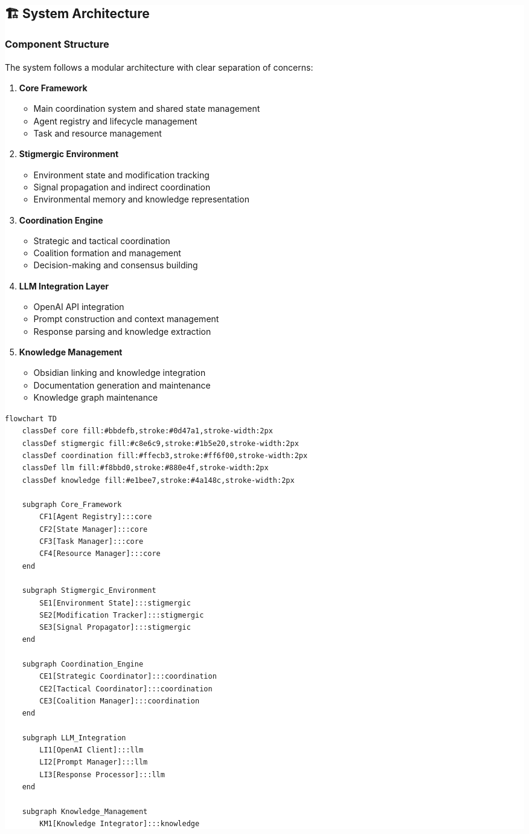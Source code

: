 ## 🏗️ System Architecture

### Component Structure
The system follows a modular architecture with clear separation of concerns:

1. **Core Framework**
   - Main coordination system and shared state management
   - Agent registry and lifecycle management
   - Task and resource management

2. **Stigmergic Environment**
   - Environment state and modification tracking
   - Signal propagation and indirect coordination
   - Environmental memory and knowledge representation

3. **Coordination Engine**
   - Strategic and tactical coordination
   - Coalition formation and management
   - Decision-making and consensus building

4. **LLM Integration Layer**
   - OpenAI API integration
   - Prompt construction and context management
   - Response parsing and knowledge extraction

5. **Knowledge Management**
   - Obsidian linking and knowledge integration
   - Documentation generation and maintenance
   - Knowledge graph maintenance

```mermaid
flowchart TD
    classDef core fill:#bbdefb,stroke:#0d47a1,stroke-width:2px
    classDef stigmergic fill:#c8e6c9,stroke:#1b5e20,stroke-width:2px
    classDef coordination fill:#ffecb3,stroke:#ff6f00,stroke-width:2px
    classDef llm fill:#f8bbd0,stroke:#880e4f,stroke-width:2px
    classDef knowledge fill:#e1bee7,stroke:#4a148c,stroke-width:2px

    subgraph Core_Framework
        CF1[Agent Registry]:::core
        CF2[State Manager]:::core
        CF3[Task Manager]:::core
        CF4[Resource Manager]:::core
    end
    
    subgraph Stigmergic_Environment
        SE1[Environment State]:::stigmergic
        SE2[Modification Tracker]:::stigmergic
        SE3[Signal Propagator]:::stigmergic
    end
    
    subgraph Coordination_Engine
        CE1[Strategic Coordinator]:::coordination
        CE2[Tactical Coordinator]:::coordination
        CE3[Coalition Manager]:::coordination
    end
    
    subgraph LLM_Integration
        LI1[OpenAI Client]:::llm
        LI2[Prompt Manager]:::llm
        LI3[Response Processor]:::llm
    end
    
    subgraph Knowledge_Management
        KM1[Knowledge Integrator]:::knowledge
```